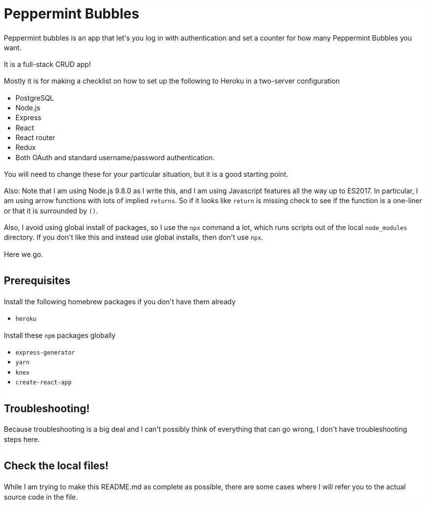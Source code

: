 # Peppermint Bubbles

Peppermint bubbles is an app that let's you log in with authentication and set a counter for how many Peppermint Bubbles you want.

It is a full-stack CRUD app!

Mostly it is for making a checklist on how to set up the following to Heroku in a two-server configuration

+ PostgreSQL
+ Node.js
+ Express
+ React
+ React router
+ Redux
+ Both OAuth and standard username/password authentication.

You will need to change these for your particular situation, but it is a good starting point.

Also: Note that I am using Node.js 9.8.0 as I write this, and I am using Javascript features all the way up to ES2017. In particular, I am using arrow functions with lots of implied `returns`. So if it looks like `return` is missing check to see if the function is a one-liner or that it is surrounded by `()`.

Also, I avoid using global install of packages, so I use the `npx` command a lot, which runs scripts out of the local `node_modules` directory. If you don't like this and instead use global installs, then don't use `npx`. 

Here we go.

## Prerequisites

Install the following homebrew packages if you don't have them already

+ `heroku`

Install these `npm` packages globally

+ `express-generator`
+ `yarn`
+ `knex`
+ `create-react-app`

## Troubleshooting!

Because troubleshooting is a big deal and I can't possibly think of everything that can go wrong, I don't have troubleshooting steps here.

## Check the local files!

While I am trying to make this README.md as complete as possible, there are some cases where I will refer you to the actual source code in the file.
